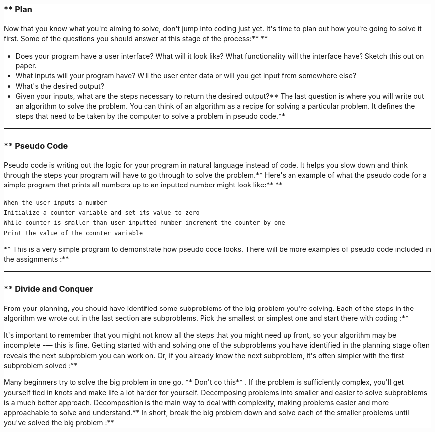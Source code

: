 ### ** Plan
Now that you know what you're aiming to solve, don't jump into coding just yet. It's time to plan out how you're going to solve it first.
<span id="planning-stage"></span>
Some of the questions you should answer at this stage of the process:** ** 
* Does your program have a user interface? What will it look like? What functionality will the interface have? Sketch this out on paper.
* What inputs will your program have? Will the user enter data or will you get input from somewhere else?
* What's the desired output?
* Given your inputs, what are the steps necessary to return the desired output?** The last question is where you will write out an algorithm to solve the problem. <span id="algorithm">You can think of an algorithm as a recipe for solving a particular problem. It defines the steps that need to be taken by the computer to solve a problem in pseudo code.</span>** 

---


### ** Pseudo Code
<span id="pseudo">Pseudo code is writing out the logic for your program in natural language instead of code. It helps you slow down and think through the steps your program will have to go through to solve the problem.</span>** Here's an example of what the pseudo code for a simple program that prints all numbers up to an inputted number might look like:** ** 
```
When the user inputs a number
Initialize a counter variable and set its value to zero
While counter is smaller than user inputted number increment the counter by one
Print the value of the counter variable
```
** This is a very simple program to demonstrate how pseudo code looks. There will be more examples of pseudo code included in the assignments :**



---


### ** Divide and Conquer
From your planning, you should have identified some subproblems of the big problem you're solving. Each of the steps in the algorithm we wrote out in the last section are subproblems. Pick the smallest or simplest one and start there with coding :**

It's important to remember that you might not know all the steps that you might need up front, so your algorithm may be incomplete -— this is fine. Getting started with and solving one of the subproblems you have identified in the planning stage often reveals the next subproblem you can work on. Or, if you already know the next subproblem, it's often simpler with the first subproblem solved :**

Many beginners try to solve the big problem in one go. ** Don't do this** . <span id="breaking-problem">If the problem is sufficiently complex, you'll get yourself tied in knots and make life a lot harder for yourself. Decomposing problems into smaller and easier to solve subproblems is a much better approach. Decomposition is the main way to deal with complexity, making problems easier and more approachable to solve and understand.</span>** In short, break the big problem down and solve each of the smaller problems until you've solved the big problem :**
